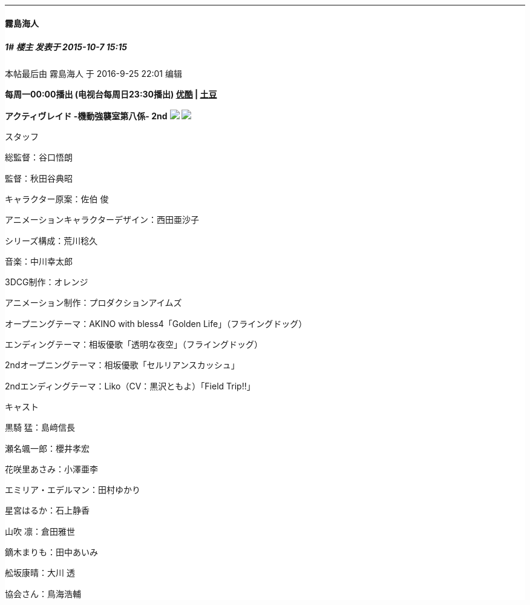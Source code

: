 

*****

####  霧島海人  
##### 1#       楼主       发表于 2015-10-7 15:15

 本帖最后由 霧島海人 于 2016-9-25 22:01 编辑 

<strong>每周一00:00播出 (电视台每周日23:30播出)
[优酷](http://www.youku.com/show_page/id_z503b58c0a88a11e5a080.html) | [土豆](http://www.tudou.com/albumcover/gzuf2x7EDOk.html)</strong>

<strong>アクティヴレイド -機動強襲室第八係- 2nd</strong>
<img src="http://activeraid.net/user_data/packages/default/img/teaser/teaser03_all2.jpg" referrerpolicy="no-referrer">
<img src="http://activeraid.net/user_data/packages/default/img/main_t.jpg" referrerpolicy="no-referrer">

スタッフ

総監督：谷口悟朗

監督：秋田谷典昭

キャラクター原案：佐伯 俊

アニメーションキャラクターデザイン：西田亜沙子

シリーズ構成：荒川稔久

音楽：中川幸太郎

3DCG制作：オレンジ 

アニメーション制作：プロダクションアイムズ

オープニングテーマ：AKINO with bless4「Golden Life」（フライングドッグ）

エンディングテーマ：相坂優歌「透明な夜空」（フライングドッグ）

2ndオープニングテーマ：相坂優歌「セルリアンスカッシュ」

2ndエンディングテーマ：Liko（CV：黒沢ともよ）「Field Trip!!」

キャスト

黒騎 猛：島﨑信長

瀬名颯一郎：櫻井孝宏

花咲里あさみ：小澤亜李

エミリア・エデルマン：田村ゆかり

星宮はるか：石上静香

山吹 凛：倉田雅世

鏑木まりも：田中あいみ

舩坂康晴：大川 透

協会さん：鳥海浩輔
